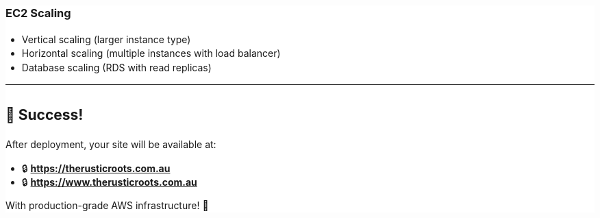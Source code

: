### EC2 Scaling
- Vertical scaling (larger instance type)
- Horizontal scaling (multiple instances with load balancer)
- Database scaling (RDS with read replicas)

---

## 🎉 Success!

After deployment, your site will be available at:
- 🔒 **https://therusticroots.com.au**
- 🔒 **https://www.therusticroots.com.au**

With production-grade AWS infrastructure! 🚀